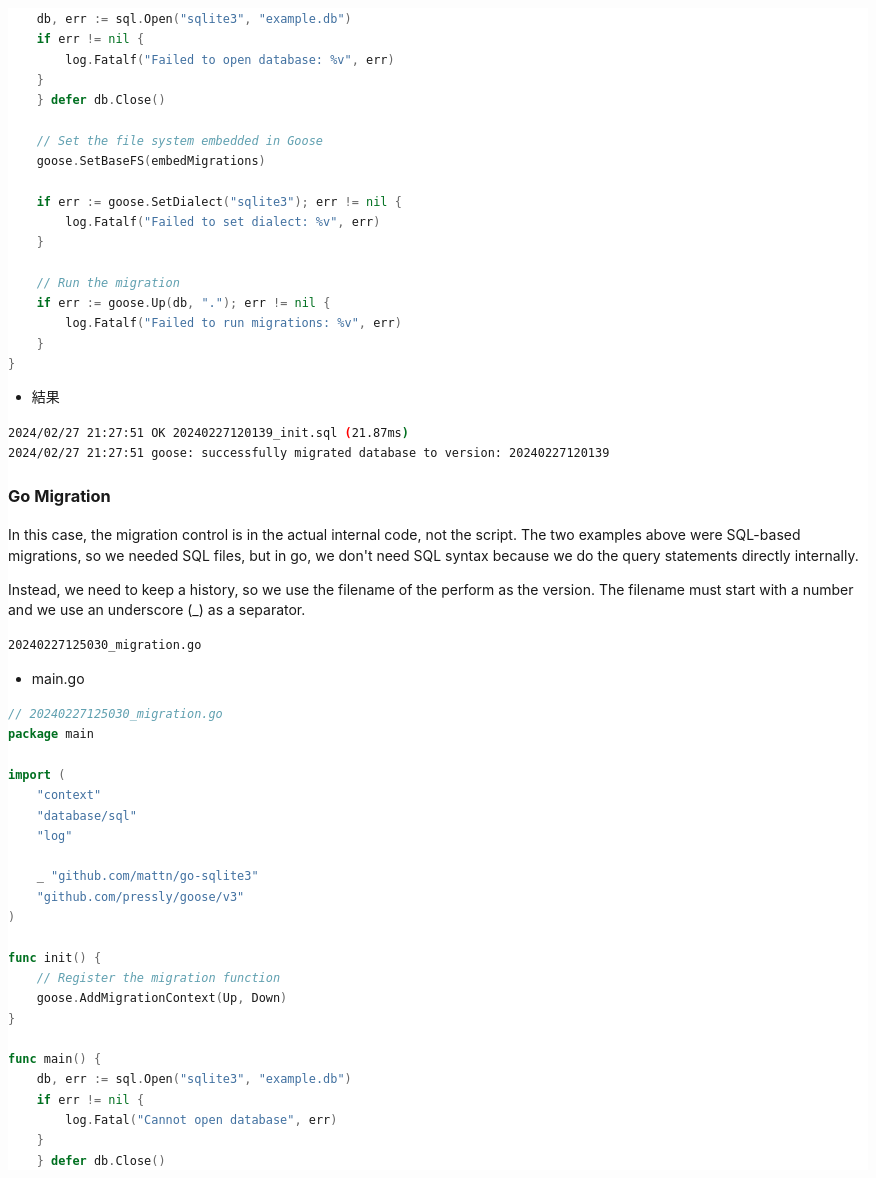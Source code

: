 ```go
	db, err := sql.Open("sqlite3", "example.db")
	if err != nil {
		log.Fatalf("Failed to open database: %v", err)
	}
	} defer db.Close()

	// Set the file system embedded in Goose
	goose.SetBaseFS(embedMigrations)

	if err := goose.SetDialect("sqlite3"); err != nil {
		log.Fatalf("Failed to set dialect: %v", err)
	}

	// Run the migration
	if err := goose.Up(db, "."); err != nil {
		log.Fatalf("Failed to run migrations: %v", err)
	}
}

```

- 結果

```bash
2024/02/27 21:27:51 OK 20240227120139_init.sql (21.87ms)
2024/02/27 21:27:51 goose: successfully migrated database to version: 20240227120139
```

### Go Migration

In this case, the migration control is in the actual internal code, not the script. The two examples above were SQL-based migrations, so we needed SQL files, but in go, we don't need SQL syntax because we do the query statements directly internally.

Instead, we need to keep a history, so we use the filename of the perform as the version. The filename must start with a number and we use an underscore (_) as a separator.

`20240227125030_migration.go`

- main.go

```go
// 20240227125030_migration.go
package main

import (
	"context"
	"database/sql"
	"log"

	_ "github.com/mattn/go-sqlite3"
	"github.com/pressly/goose/v3"
)

func init() {
	// Register the migration function
	goose.AddMigrationContext(Up, Down)
}

func main() {
	db, err := sql.Open("sqlite3", "example.db")
	if err != nil {
		log.Fatal("Cannot open database", err)
	}
	} defer db.Close()

```